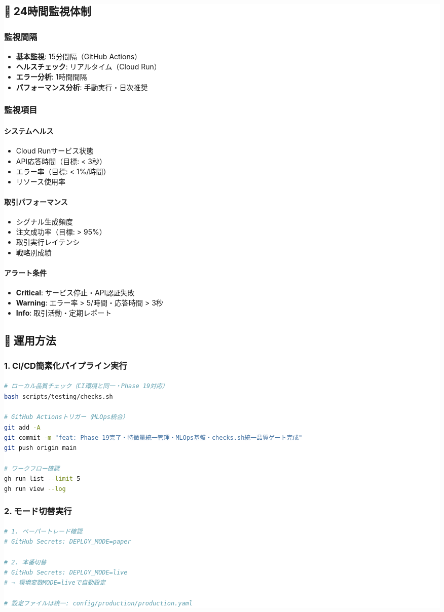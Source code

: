 ## 🏥 24時間監視体制

### 監視間隔
- **基本監視**: 15分間隔（GitHub Actions）
- **ヘルスチェック**: リアルタイム（Cloud Run）
- **エラー分析**: 1時間間隔
- **パフォーマンス分析**: 手動実行・日次推奨

### 監視項目

#### システムヘルス
- Cloud Runサービス状態
- API応答時間（目標: < 3秒）
- エラー率（目標: < 1%/時間）
- リソース使用率

#### 取引パフォーマンス
- シグナル生成頻度
- 注文成功率（目標: > 95%）
- 取引実行レイテンシ
- 戦略別成績

#### アラート条件
- **Critical**: サービス停止・API認証失敗
- **Warning**: エラー率 > 5/時間・応答時間 > 3秒
- **Info**: 取引活動・定期レポート

## 🔧 運用方法

### 1. CI/CD簡素化パイプライン実行

```bash
# ローカル品質チェック（CI環境と同一・Phase 19対応）
bash scripts/testing/checks.sh

# GitHub Actionsトリガー（MLOps統合）
git add -A
git commit -m "feat: Phase 19完了・特徴量統一管理・MLOps基盤・checks.sh統一品質ゲート完成"
git push origin main

# ワークフロー確認
gh run list --limit 5
gh run view --log
```

### 2. モード切替実行

```bash
# 1. ペーパートレード確認
# GitHub Secrets: DEPLOY_MODE=paper

# 2. 本番切替
# GitHub Secrets: DEPLOY_MODE=live
# → 環境変数MODE=liveで自動設定

# 設定ファイルは統一: config/production/production.yaml
```
